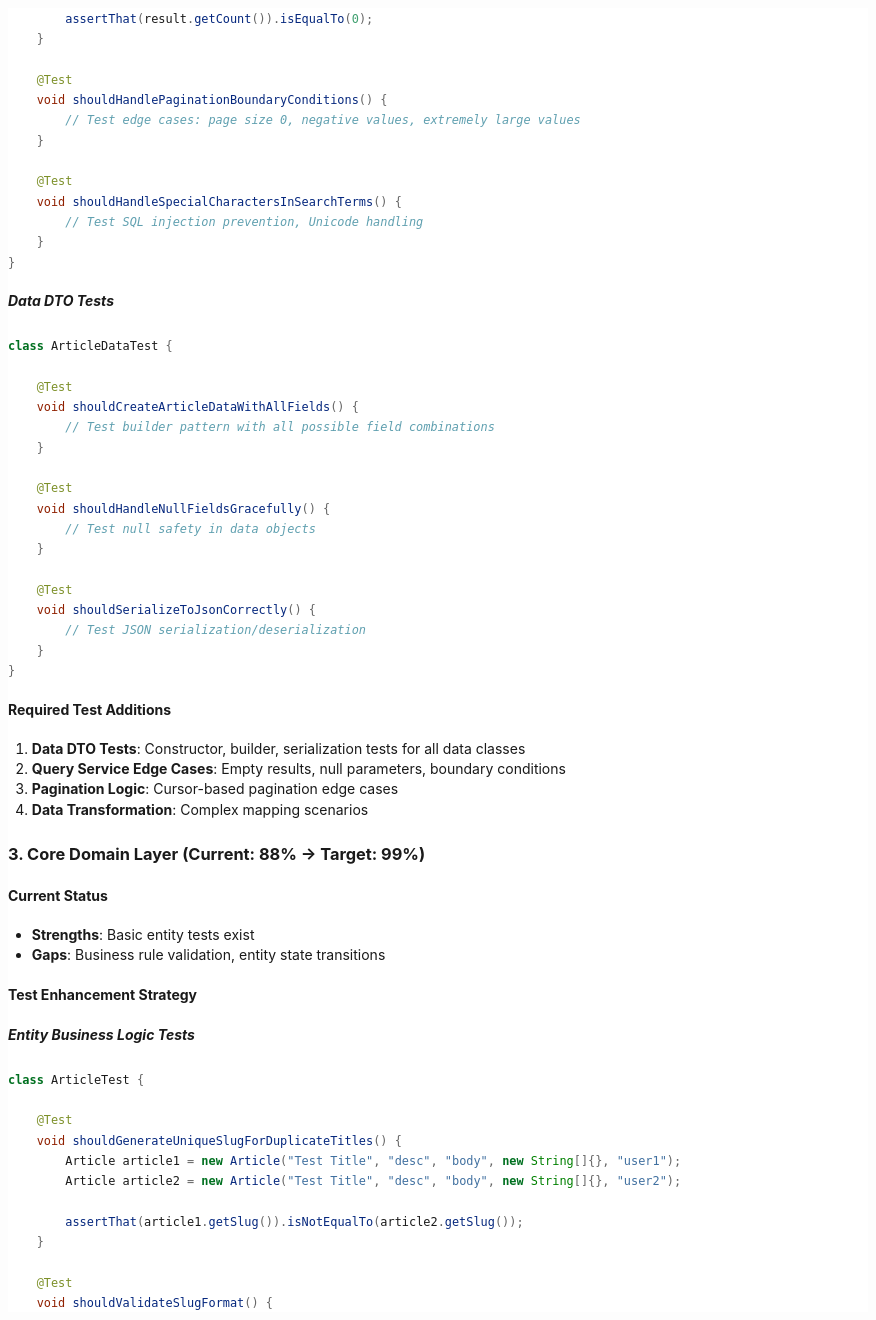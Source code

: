 ```java
        assertThat(result.getCount()).isEqualTo(0);
    }
    
    @Test
    void shouldHandlePaginationBoundaryConditions() {
        // Test edge cases: page size 0, negative values, extremely large values
    }
    
    @Test
    void shouldHandleSpecialCharactersInSearchTerms() {
        // Test SQL injection prevention, Unicode handling
    }
}
```

##### Data DTO Tests
```java
class ArticleDataTest {
    
    @Test
    void shouldCreateArticleDataWithAllFields() {
        // Test builder pattern with all possible field combinations
    }
    
    @Test
    void shouldHandleNullFieldsGracefully() {
        // Test null safety in data objects
    }
    
    @Test
    void shouldSerializeToJsonCorrectly() {
        // Test JSON serialization/deserialization
    }
}
```

#### Required Test Additions
1. **Data DTO Tests**: Constructor, builder, serialization tests for all data classes
2. **Query Service Edge Cases**: Empty results, null parameters, boundary conditions
3. **Pagination Logic**: Cursor-based pagination edge cases
4. **Data Transformation**: Complex mapping scenarios

### 3. Core Domain Layer (Current: 88% → Target: 99%)

#### Current Status
- **Strengths**: Basic entity tests exist
- **Gaps**: Business rule validation, entity state transitions

#### Test Enhancement Strategy

##### Entity Business Logic Tests
```java
class ArticleTest {
    
    @Test
    void shouldGenerateUniqueSlugForDuplicateTitles() {
        Article article1 = new Article("Test Title", "desc", "body", new String[]{}, "user1");
        Article article2 = new Article("Test Title", "desc", "body", new String[]{}, "user2");
        
        assertThat(article1.getSlug()).isNotEqualTo(article2.getSlug());
    }
    
    @Test
    void shouldValidateSlugFormat() {
```